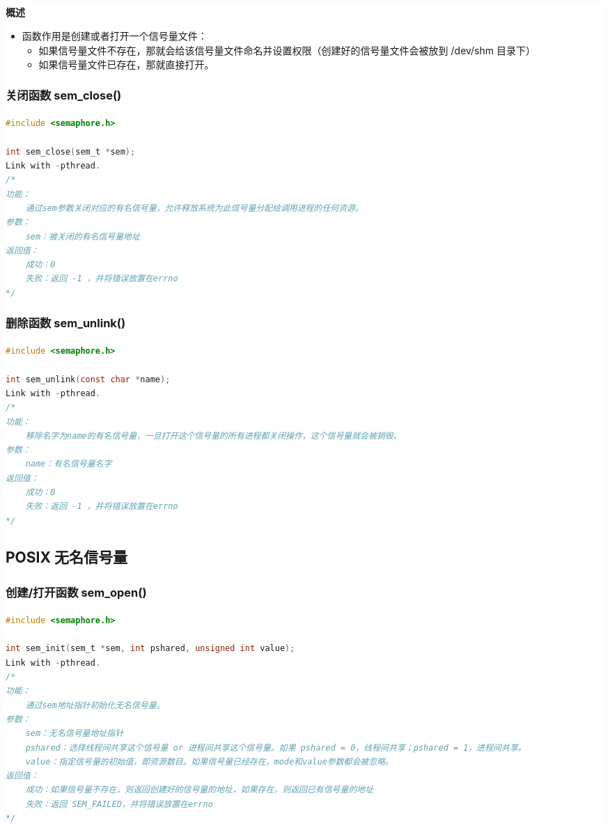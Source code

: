 **概述**
- 函数作用是创建或者打开一个信号量文件：
  - 如果信号量文件不存在，那就会给该信号量文件命名并设置权限（创建好的信号量文件会被放到 /dev/shm 目录下）
  - 如果信号量文件已存在，那就直接打开。

### 关闭函数 sem_close()
```C
#include <semaphore.h>

int sem_close(sem_t *sem);
Link with -pthread.
/*
功能：
    通过sem参数关闭对应的有名信号量，允许释放系统为此信号量分配给调用进程的任何资源。
参数：
    sem：被关闭的有名信号量地址
返回值：
    成功：0
    失败：返回 -1 ，并将错误放置在errno
*/
```

### 删除函数 sem_unlink()
```C
#include <semaphore.h>

int sem_unlink(const char *name);
Link with -pthread.
/*
功能：
    移除名字为name的有名信号量，一旦打开这个信号量的所有进程都关闭操作，这个信号量就会被销毁。
参数：
    name：有名信号量名字
返回值：
    成功：0
    失败：返回 -1 ，并将错误放置在errno
*/
```

## POSIX 无名信号量
### 创建/打开函数 sem_open()
```C
#include <semaphore.h>

int sem_init(sem_t *sem, int pshared, unsigned int value);
Link with -pthread.
/*
功能：
    通过sem地址指针初始化无名信号量。
参数：
    sem：无名信号量地址指针
    pshared：选择线程间共享这个信号量 or 进程间共享这个信号量。如果 pshared = 0，线程间共享；pshared = 1，进程间共享。
    value：指定信号量的初始值，即资源数目。如果信号量已经存在，mode和value参数都会被忽略。
返回值：
    成功：如果信号量不存在，则返回创建好的信号量的地址，如果存在，则返回已有信号量的地址
    失败：返回 SEM_FAILED，并将错误放置在errno
*/
```
